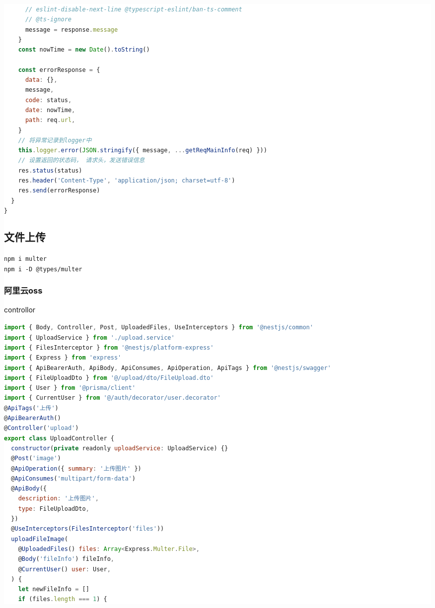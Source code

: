 ```js
      // eslint-disable-next-line @typescript-eslint/ban-ts-comment
      // @ts-ignore
      message = response.message
    }
    const nowTime = new Date().toString()

    const errorResponse = {
      data: {},
      message,
      code: status,
      date: nowTime,
      path: req.url,
    }
    // 将异常记录到logger中
    this.logger.error(JSON.stringify({ message, ...getReqMainInfo(req) }))
    // 设置返回的状态码， 请求头，发送错误信息
    res.status(status)
    res.header('Content-Type', 'application/json; charset=utf-8')
    res.send(errorResponse)
  }
}

```

## 文件上传

```
npm i multer
npm i -D @types/multer
```

### 阿里云oss

controllor

```js
import { Body, Controller, Post, UploadedFiles, UseInterceptors } from '@nestjs/common'
import { UploadService } from './upload.service'
import { FilesInterceptor } from '@nestjs/platform-express'
import { Express } from 'express'
import { ApiBearerAuth, ApiBody, ApiConsumes, ApiOperation, ApiTags } from '@nestjs/swagger'
import { FileUploadDto } from '@/upload/dto/FileUpload.dto'
import { User } from '@prisma/client'
import { CurrentUser } from '@/auth/decorator/user.decorator'
@ApiTags('上传')
@ApiBearerAuth()
@Controller('upload')
export class UploadController {
  constructor(private readonly uploadService: UploadService) {}
  @Post('image')
  @ApiOperation({ summary: '上传图片' })
  @ApiConsumes('multipart/form-data')
  @ApiBody({
    description: '上传图片',
    type: FileUploadDto,
  })
  @UseInterceptors(FilesInterceptor('files'))
  uploadFileImage(
    @UploadedFiles() files: Array<Express.Multer.File>,
    @Body('fileInfo') fileInfo,
    @CurrentUser() user: User,
  ) {
    let newFileInfo = []
    if (files.length === 1) {
```